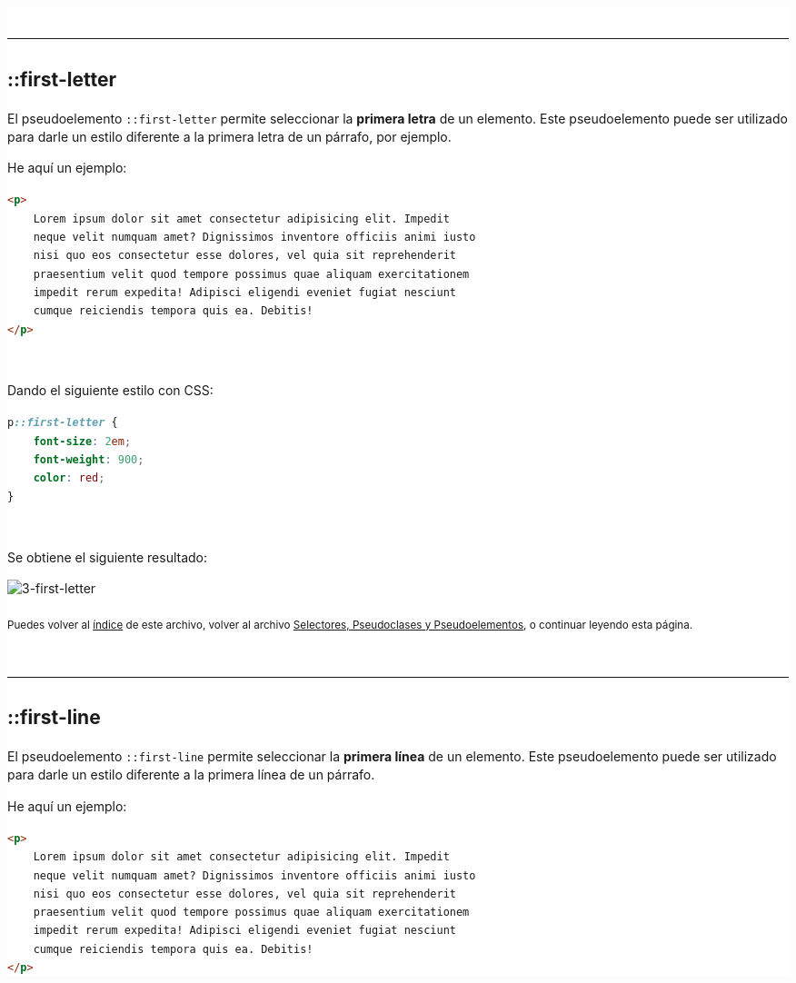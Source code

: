 
<br><hr>


## ::first-letter

El pseudoelemento `::first-letter` permite seleccionar la **primera letra** de un elemento. Este pseudoelemento puede ser utilizado para darle un estilo diferente a la primera letra de un párrafo, por ejemplo.

He aquí un ejemplo:

```html
<p>
    Lorem ipsum dolor sit amet consectetur adipisicing elit. Impedit 
    neque velit numquam amet? Dignissimos inventore officiis animi iusto 
    nisi quo eos consectetur esse dolores, vel quia sit reprehenderit 
    praesentium velit quod tempore possimus quae aliquam exercitationem 
    impedit rerum expedita! Adipisci eligendi eveniet fugiat nesciunt 
    cumque reiciendis tempora quis ea. Debitis!
</p>
```

<br>

Dando el siguiente estilo con CSS:

```css
p::first-letter {
    font-size: 2em;
    font-weight: 900;
    color: red;
}
```

<br>

Se obtiene el siguiente resultado:

![3-first-letter](https://user-images.githubusercontent.com/110897750/203524082-81f77299-2733-4b3a-84d9-d7653dc55bea.jpg)

<sub>Puedes volver al [índice](#indice) de este archivo, volver al archivo [Selectores, Pseudoclases y Pseudoelementos](../README.md#selectores,-pseudoclases-y-pseudoelementos), o continuar leyendo esta página.</sub>


<br><hr>


## ::first-line

El pseudoelemento `::first-line` permite seleccionar la **primera línea** de un elemento. Este pseudoelemento puede ser utilizado para darle un estilo diferente a la primera línea de un párrafo.

He aquí un ejemplo:

```html
<p>
    Lorem ipsum dolor sit amet consectetur adipisicing elit. Impedit 
    neque velit numquam amet? Dignissimos inventore officiis animi iusto 
    nisi quo eos consectetur esse dolores, vel quia sit reprehenderit 
    praesentium velit quod tempore possimus quae aliquam exercitationem 
    impedit rerum expedita! Adipisci eligendi eveniet fugiat nesciunt 
    cumque reiciendis tempora quis ea. Debitis!
</p>
```
